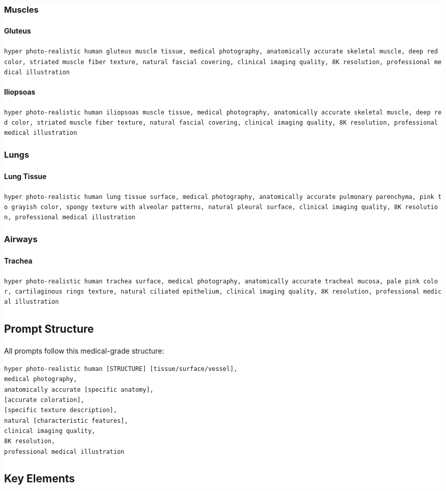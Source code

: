 ### Muscles

#### Gluteus
```
hyper photo-realistic human gluteus muscle tissue, medical photography, anatomically accurate skeletal muscle, deep red color, striated muscle fiber texture, natural fascial covering, clinical imaging quality, 8K resolution, professional medical illustration
```

#### Iliopsoas
```
hyper photo-realistic human iliopsoas muscle tissue, medical photography, anatomically accurate skeletal muscle, deep red color, striated muscle fiber texture, natural fascial covering, clinical imaging quality, 8K resolution, professional medical illustration
```

### Lungs

#### Lung Tissue
```
hyper photo-realistic human lung tissue surface, medical photography, anatomically accurate pulmonary parenchyma, pink to grayish color, spongy texture with alveolar patterns, natural pleural surface, clinical imaging quality, 8K resolution, professional medical illustration
```

### Airways

#### Trachea
```
hyper photo-realistic human trachea surface, medical photography, anatomically accurate tracheal mucosa, pale pink color, cartilaginous rings texture, natural ciliated epithelium, clinical imaging quality, 8K resolution, professional medical illustration
```

## Prompt Structure

All prompts follow this medical-grade structure:

```
hyper photo-realistic human [STRUCTURE] [tissue/surface/vessel],
medical photography,
anatomically accurate [specific anatomy],
[accurate coloration],
[specific texture description],
natural [characteristic features],
clinical imaging quality,
8K resolution,
professional medical illustration
```

## Key Elements
